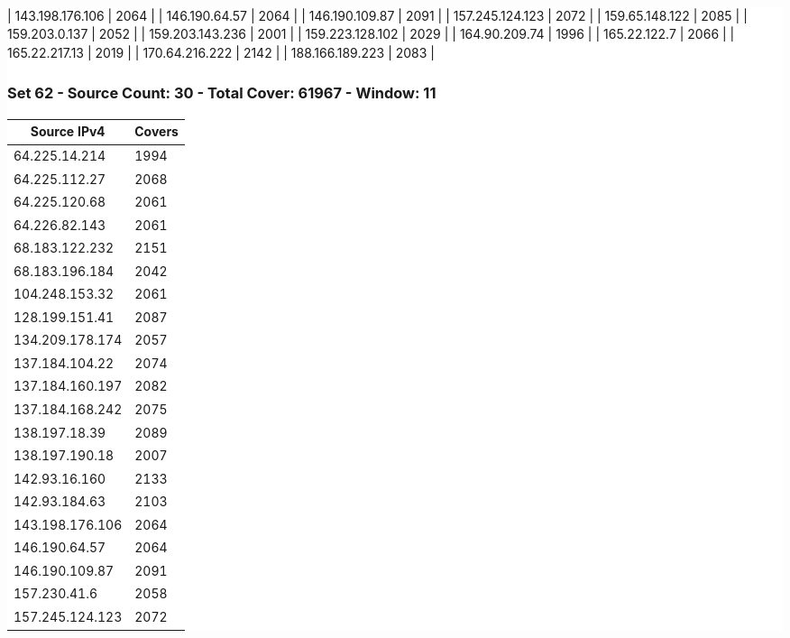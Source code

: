 | 143.198.176.106 | 2064 |
| 146.190.64.57 | 2064 |
| 146.190.109.87 | 2091 |
| 157.245.124.123 | 2072 |
| 159.65.148.122 | 2085 |
| 159.203.0.137 | 2052 |
| 159.203.143.236 | 2001 |
| 159.223.128.102 | 2029 |
| 164.90.209.74 | 1996 |
| 165.22.122.7 | 2066 |
| 165.22.217.13 | 2019 |
| 170.64.216.222 | 2142 |
| 188.166.189.223 | 2083 |

### Set 62 - Source Count: 30 - Total Cover: 61967 - Window: 11

| Source IPv4 | Covers |
| --- | --- |
| 64.225.14.214 | 1994 |
| 64.225.112.27 | 2068 |
| 64.225.120.68 | 2061 |
| 64.226.82.143 | 2061 |
| 68.183.122.232 | 2151 |
| 68.183.196.184 | 2042 |
| 104.248.153.32 | 2061 |
| 128.199.151.41 | 2087 |
| 134.209.178.174 | 2057 |
| 137.184.104.22 | 2074 |
| 137.184.160.197 | 2082 |
| 137.184.168.242 | 2075 |
| 138.197.18.39 | 2089 |
| 138.197.190.18 | 2007 |
| 142.93.16.160 | 2133 |
| 142.93.184.63 | 2103 |
| 143.198.176.106 | 2064 |
| 146.190.64.57 | 2064 |
| 146.190.109.87 | 2091 |
| 157.230.41.6 | 2058 |
| 157.245.124.123 | 2072 |